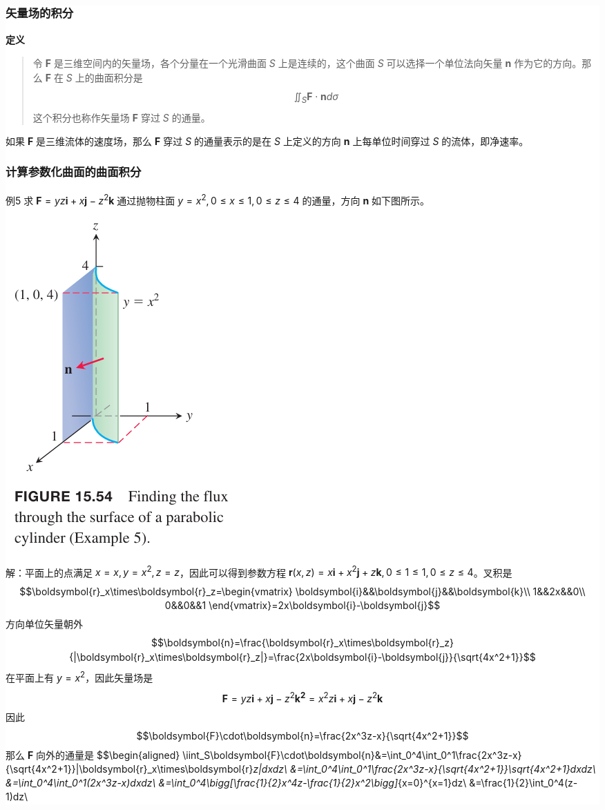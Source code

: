 ### 矢量场的积分
**定义**
> 令 $\boldsymbol{F}$ 是三维空间内的矢量场，各个分量在一个光滑曲面 $S$ 上是连续的，这个曲面 $S$ 可以选择一个单位法向矢量 $\boldsymbol{n}$ 作为它的方向。那么 $\boldsymbol{F}$ 在 $S$ 上的曲面积分是
> $$\iint_S\boldsymbol{F}\cdot\boldsymbol{n}d\sigma\tag{5}$$
> 这个积分也称作矢量场 $\boldsymbol{F}$ 穿过 $S$ 的通量。

如果 $\boldsymbol{F}$ 是三维流体的速度场，那么 $\boldsymbol{F}$ 穿过 $S$ 的通量表示的是在 $S$ 上定义的方向 $\boldsymbol{n}$ 上每单位时间穿过 $S$ 的流体，即净速率。

### 计算参数化曲面的曲面积分
例5 求 $\boldsymbol{F}=yz\boldsymbol{i}+x\boldsymbol{j}-z^2\boldsymbol{k}$ 通过抛物柱面 $y=x^2,0\leq x\leq 1,0\leq z\leq 4$ 的通量，方向 $\boldsymbol{n}$ 如下图所示。

![](060.060.png)

解：平面上的点满足 $x=x,y=x^2,z=z$，因此可以得到参数方程 $\boldsymbol{r}(x,z)=x\boldsymbol{i}+x^2\boldsymbol{j}+z\boldsymbol{k},0\leq 1\leq 1,0\leq z\leq 4$。叉积是
$$\boldsymbol{r}_x\times\boldsymbol{r}_z=\begin{vmatrix}
\boldsymbol{i}&&\boldsymbol{j}&&\boldsymbol{k}\\
1&&2x&&0\\
0&&0&&1
\end{vmatrix}=2x\boldsymbol{i}-\boldsymbol{j}$$
方向单位矢量朝外
$$\boldsymbol{n}=\frac{\boldsymbol{r}_x\times\boldsymbol{r}_z}{|\boldsymbol{r}_x\times\boldsymbol{r}_z|}=\frac{2x\boldsymbol{i}-\boldsymbol{j}}{\sqrt{4x^2+1}}$$
在平面上有 $y=x^2$，因此矢量场是
$$\boldsymbol{F}=yz\boldsymbol{i}+x\boldsymbol{j}-z^2\boldsymbol{k^2}=x^2z\boldsymbol{i}+x\boldsymbol{j}-z^2\boldsymbol{k}$$
因此
$$\boldsymbol{F}\cdot\boldsymbol{n}=\frac{2x^3z-x}{\sqrt{4x^2+1}}$$
那么 $\boldsymbol{F}$ 向外的通量是
$$\begin{aligned}
\iint_S\boldsymbol{F}\cdot\boldsymbol{n}&=\int_0^4\int_0^1\frac{2x^3z-x}{\sqrt{4x^2+1}}|\boldsymbol{r}_x\times\boldsymbol{r}_z|dxdz\\
&=\int_0^4\int_0^1\frac{2x^3z-x}{\sqrt{4x^2+1}}\sqrt{4x^2+1}dxdz\\
&=\int_0^4\int_0^1(2x^3z-x)dxdz\\
&=\int_0^4\bigg[\frac{1}{2}x^4z-\frac{1}{2}x^2\bigg]_{x=0}^{x=1}dz\\
&=\frac{1}{2}\int_0^4(z-1)dz\\